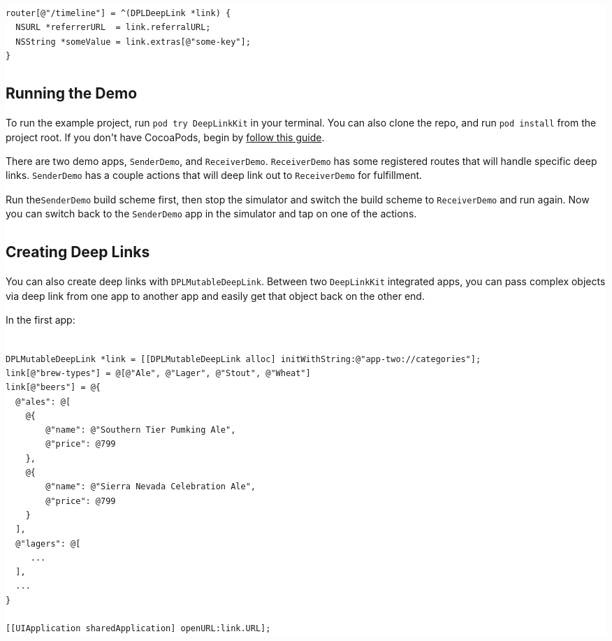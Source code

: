 ```objc
router[@"/timeline"] = ^(DPLDeepLink *link) {
  NSURL *referrerURL  = link.referralURL;
  NSString *someValue = link.extras[@"some-key"];
}
```

## Running the Demo

To run the example project, run `pod try DeepLinkKit` in your terminal. You can also clone the repo, and run `pod install` from the project root. If you don't have CocoaPods, begin by [follow this guide](http://guides.cocoapods.org/using/getting-started.html).

There are two demo apps, `SenderDemo`, and `ReceiverDemo`. `ReceiverDemo` has some registered routes that will handle specific deep links. `SenderDemo` has a couple actions that will deep link out to `ReceiverDemo` for fulfillment.

Run the`SenderDemo` build scheme first, then stop the simulator and switch the build scheme to `ReceiverDemo` and run again. Now you can switch back to the `SenderDemo` app in the simulator and tap on one of the actions.


## Creating Deep Links

You can also create deep links with `DPLMutableDeepLink`. Between two `DeepLinkKit` integrated apps, you can pass complex objects via deep link from one app to another app and easily get that object back on the other end.

In the first app:

```objc

DPLMutableDeepLink *link = [[DPLMutableDeepLink alloc] initWithString:@"app-two://categories"];
link[@"brew-types"] = @[@"Ale", @"Lager", @"Stout", @"Wheat"]
link[@"beers"] = @{
  @"ales": @[
    @{
        @"name": @"Southern Tier Pumking Ale",
        @"price": @799
    },
    @{
        @"name": @"Sierra Nevada Celebration Ale",
        @"price": @799
    }
  ],
  @"lagers": @[
     ...
  ],
  ...
}

[[UIApplication sharedApplication] openURL:link.URL];

```
